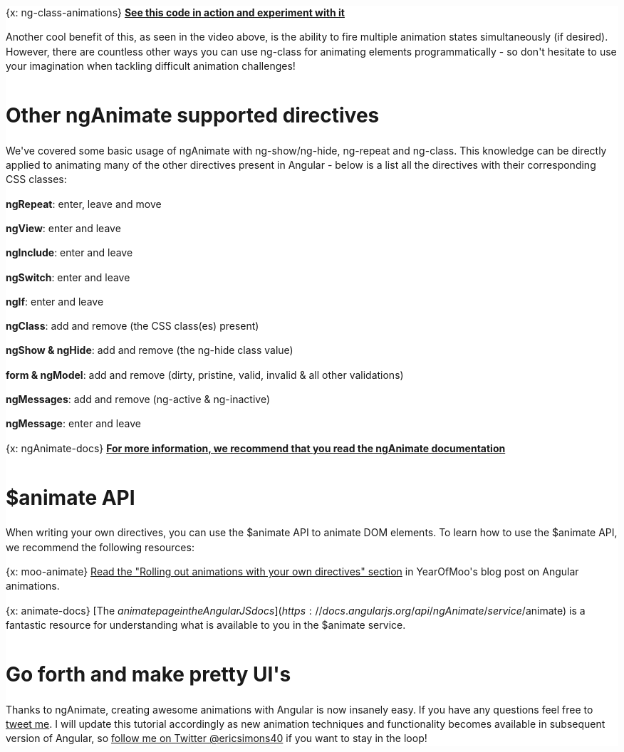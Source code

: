 {x: ng-class-animations}
**[See this code in action and experiment with it](http://codepen.io/EricSimons/pen/KwxQpw)**

Another cool benefit of this, as seen in the video above, is the ability to fire multiple animation states simultaneously (if desired). However, there are countless other ways you can use ng-class for animating elements programmatically - so don't hesitate to use your imagination when tackling difficult animation challenges!

# Other ngAnimate supported directives
We've covered some basic usage of ngAnimate with ng-show/ng-hide, ng-repeat and ng-class. This knowledge can be directly applied to animating many of the other directives present in Angular - below is a list all the directives with their corresponding CSS classes:

**ngRepeat**: enter, leave and move

**ngView**: enter and leave

**ngInclude**: enter and leave

**ngSwitch**: enter and leave

**ngIf**: enter and leave

**ngClass**: add and remove (the CSS class(es) present)

**ngShow & ngHide**: add and remove (the ng-hide class value)

**form & ngModel**: add and remove (dirty, pristine, valid, invalid & all other validations)

**ngMessages**: add and remove (ng-active & ng-inactive)

**ngMessage**: enter and leave

{x: ngAnimate-docs}
**[For more information, we recommend that you read the ngAnimate documentation](https://docs.angularjs.org/api/ngAnimate)**

# $animate API
When writing your own directives, you can use the $animate API to animate DOM elements. To learn how to use the $animate API, we recommend the following resources:

{x: moo-animate}
[Read the "Rolling out animations with your own directives" section](http://www.yearofmoo.com/2013/08/remastered-animation-in-angularjs-1-2.html#rolling-out-animations-with-your-own-directives) in YearOfMoo's blog post on Angular animations.

{x: animate-docs}
[The $animate page in the AngularJS docs](https://docs.angularjs.org/api/ngAnimate/service/$animate) is a fantastic resource for understanding what is available to you in the $animate service.

# Go forth and make pretty UI's
Thanks to ngAnimate, creating awesome animations with Angular is now insanely easy. If you have any questions feel free to [tweet me](https://twitter.com/intent/tweet?text=@EricSimons40%20I%20love%20you). I will update this tutorial accordingly as new animation techniques and functionality becomes available in subsequent version of Angular, so [follow me on Twitter @ericsimons40](https://twitter.com/ericsimons40) if you want to stay in the loop!